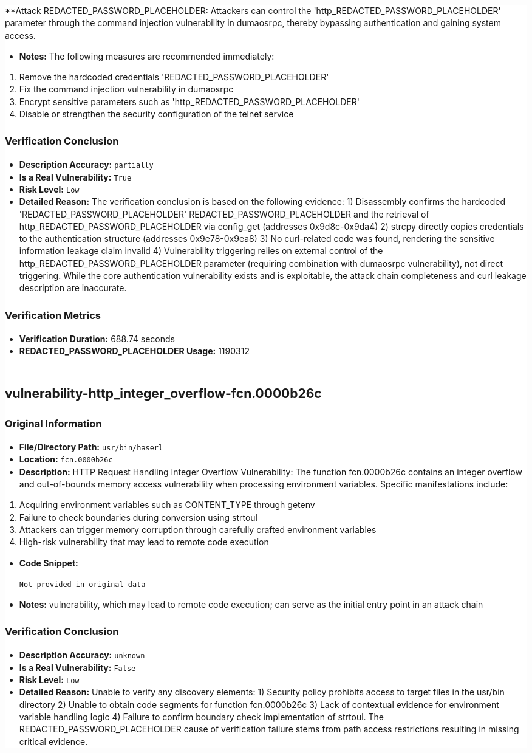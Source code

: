 **Attack REDACTED_PASSWORD_PLACEHOLDER: Attackers can control the 'http_REDACTED_PASSWORD_PLACEHOLDER' parameter through the command injection vulnerability in dumaosrpc, thereby bypassing authentication and gaining system access.
- **Notes:** The following measures are recommended immediately:
1. Remove the hardcoded credentials 'REDACTED_PASSWORD_PLACEHOLDER'
2. Fix the command injection vulnerability in dumaosrpc
3. Encrypt sensitive parameters such as 'http_REDACTED_PASSWORD_PLACEHOLDER'
4. Disable or strengthen the security configuration of the telnet service

### Verification Conclusion
- **Description Accuracy:** `partially`
- **Is a Real Vulnerability:** `True`
- **Risk Level:** `Low`
- **Detailed Reason:** The verification conclusion is based on the following evidence: 1) Disassembly confirms the hardcoded 'REDACTED_PASSWORD_PLACEHOLDER' REDACTED_PASSWORD_PLACEHOLDER and the retrieval of http_REDACTED_PASSWORD_PLACEHOLDER via config_get (addresses 0x9d8c-0x9da4) 2) strcpy directly copies credentials to the authentication structure (addresses 0x9e78-0x9ea8) 3) No curl-related code was found, rendering the sensitive information leakage claim invalid 4) Vulnerability triggering relies on external control of the http_REDACTED_PASSWORD_PLACEHOLDER parameter (requiring combination with dumaosrpc vulnerability), not direct triggering. While the core authentication vulnerability exists and is exploitable, the attack chain completeness and curl leakage description are inaccurate.

### Verification Metrics
- **Verification Duration:** 688.74 seconds
- **REDACTED_PASSWORD_PLACEHOLDER Usage:** 1190312

---

## vulnerability-http_integer_overflow-fcn.0000b26c

### Original Information
- **File/Directory Path:** `usr/bin/haserl`
- **Location:** `fcn.0000b26c`
- **Description:** HTTP Request Handling Integer Overflow Vulnerability: The function fcn.0000b26c contains an integer overflow and out-of-bounds memory access vulnerability when processing environment variables. Specific manifestations include:
1. Acquiring environment variables such as CONTENT_TYPE through getenv
2. Failure to check boundaries during conversion using strtoul
3. Attackers can trigger memory corruption through carefully crafted environment variables
4. High-risk vulnerability that may lead to remote code execution
- **Code Snippet:**
  ```
  Not provided in original data
  ```
- **Notes:** vulnerability, which may lead to remote code execution; can serve as the initial entry point in an attack chain

### Verification Conclusion
- **Description Accuracy:** `unknown`
- **Is a Real Vulnerability:** `False`
- **Risk Level:** `Low`
- **Detailed Reason:** Unable to verify any discovery elements: 1) Security policy prohibits access to target files in the usr/bin directory 2) Unable to obtain code segments for function fcn.0000b26c 3) Lack of contextual evidence for environment variable handling logic 4) Failure to confirm boundary check implementation of strtoul. The REDACTED_PASSWORD_PLACEHOLDER cause of verification failure stems from path access restrictions resulting in missing critical evidence.
